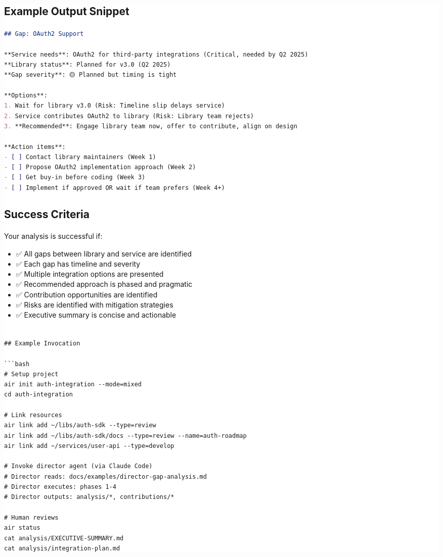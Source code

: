 ## Example Output Snippet

```markdown
## Gap: OAuth2 Support

**Service needs**: OAuth2 for third-party integrations (Critical, needed by Q2 2025)
**Library status**: Planned for v3.0 (Q2 2025)
**Gap severity**: 🟡 Planned but timing is tight

**Options**:
1. Wait for library v3.0 (Risk: Timeline slip delays service)
2. Service contributes OAuth2 to library (Risk: Library team rejects)
3. **Recommended**: Engage library team now, offer to contribute, align on design

**Action items**:
- [ ] Contact library maintainers (Week 1)
- [ ] Propose OAuth2 implementation approach (Week 2)
- [ ] Get buy-in before coding (Week 3)
- [ ] Implement if approved OR wait if team prefers (Week 4+)
```

## Success Criteria

Your analysis is successful if:
- ✅ All gaps between library and service are identified
- ✅ Each gap has timeline and severity
- ✅ Multiple integration options are presented
- ✅ Recommended approach is phased and pragmatic
- ✅ Contribution opportunities are identified
- ✅ Risks are identified with mitigation strategies
- ✅ Executive summary is concise and actionable
```

## Example Invocation

```bash
# Setup project
air init auth-integration --mode=mixed
cd auth-integration

# Link resources
air link add ~/libs/auth-sdk --type=review
air link add ~/libs/auth-sdk/docs --type=review --name=auth-roadmap
air link add ~/services/user-api --type=develop

# Invoke director agent (via Claude Code)
# Director reads: docs/examples/director-gap-analysis.md
# Director executes: phases 1-4
# Director outputs: analysis/*, contributions/*

# Human reviews
air status
cat analysis/EXECUTIVE-SUMMARY.md
cat analysis/integration-plan.md
```
